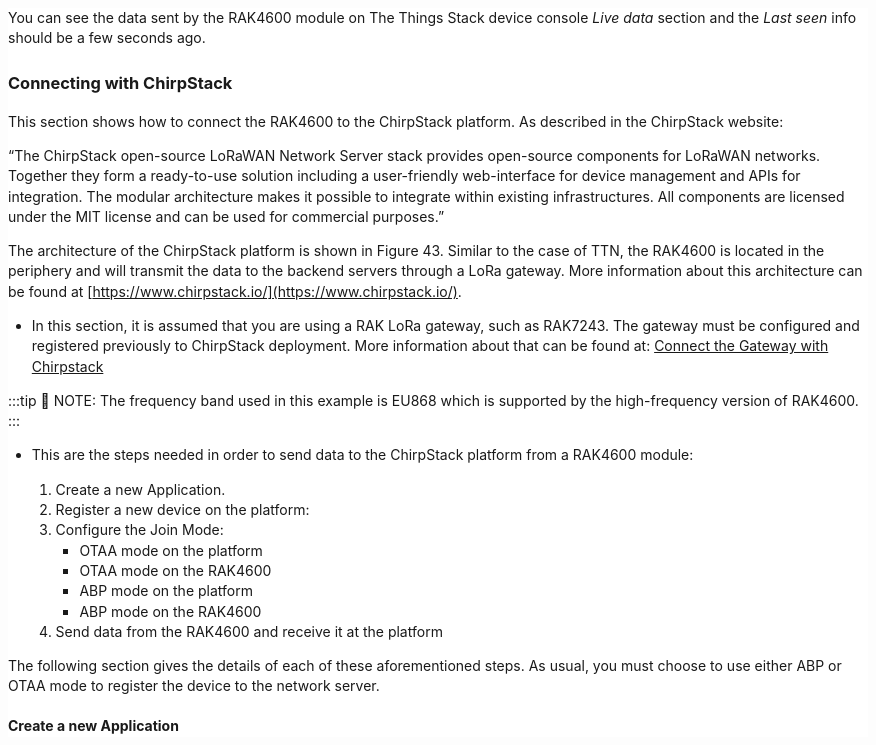 You can see the data sent by the RAK4600 module on The Things Stack device console *Live data* section and the *Last seen* info should be a few seconds ago.

<rk-img
  src="/assets/images/wisduo/rak4600-module/quickstart/abpsend.png"
  width="100%"
  caption="OTAA Test Sample Data Sent Viewed in The Things Stack"
/>

### Connecting with ChirpStack

This section shows how to connect the RAK4600 to the ChirpStack platform. As described in the ChirpStack website:

“The ChirpStack open-source LoRaWAN Network Server stack provides open-source components for LoRaWAN networks. Together they form a ready-to-use solution including a user-friendly web-interface for device management and APIs for integration. The modular architecture makes it possible to integrate within existing infrastructures. All components are licensed under the MIT license and can be used for commercial purposes.”

<rk-img
  src="/assets/images/wisduo/rak4600-module/quickstart/chirpstack-architecture.png"
  width="60%"
  caption="RAK4600 in the context of the ChirpStack platform"
/>

The architecture of the ChirpStack platform is shown in Figure 43. Similar to the case of TTN, the RAK4600 is located in the periphery and will transmit the data to the backend servers through a LoRa gateway. More information about this architecture can be found at [https://www.chirpstack.io/](https://www.chirpstack.io/).

* In this section, it is assumed that you are using a RAK LoRa gateway, such as RAK7243. The gateway must be configured and registered previously to ChirpStack deployment. More information about that can be found at: [Connect the Gateway with Chirpstack](/Product-Categories/WisGate/RAK7243/Quickstart/#connect-the-gateway-with-chirpstack)

:::tip 📝 NOTE:
The frequency band used in this example is EU868 which is supported by the high-frequency version of RAK4600.
:::

* This are the steps needed in order to send data to the ChirpStack platform from a RAK4600 module: 

  1. Create a new Application.
  2. Register a new device on the platform: 
  3. Configure the Join Mode:
      *	OTAA mode on the platform
      *	OTAA mode on the RAK4600
      *	ABP mode on the platform
      *	ABP mode on the RAK4600 
  4. Send data from the RAK4600 and receive it at the platform

The following section gives the details of each of these aforementioned steps. As usual, you must choose to use either ABP or OTAA mode to register the device to the network server.

#### Create a new Application
